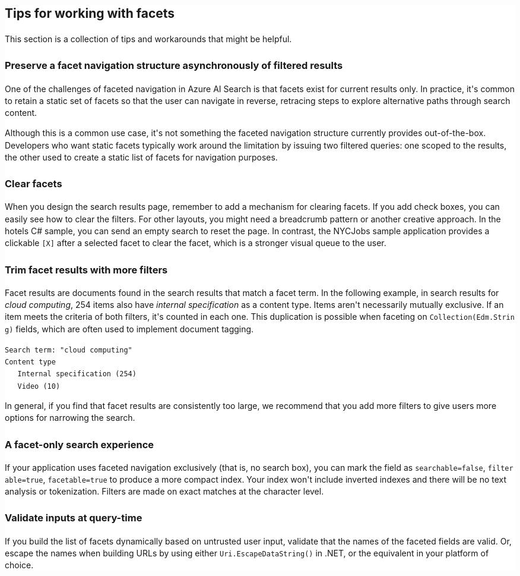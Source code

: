 ## Tips for working with facets

This section is a collection of tips and workarounds that might be helpful.

### Preserve a facet navigation structure asynchronously of filtered results

One of the challenges of faceted navigation in Azure AI Search is that facets exist for current results only. In practice, it's common to retain a static set of facets so that the user can navigate in reverse, retracing steps to explore alternative paths through search content. 

Although this is a common use case, it's not something the faceted navigation structure currently provides out-of-the-box. Developers who want static facets typically work around the limitation by issuing two filtered queries: one scoped to the results, the other used to create a static list of facets for navigation purposes.

### Clear facets

When you design the search results page, remember to add a mechanism for clearing facets. If you add check boxes, you can easily see how to clear the filters. For other layouts, you might need a breadcrumb pattern or another creative approach. In the hotels C# sample, you can send an empty search to reset the page. In contrast, the NYCJobs sample application provides a clickable `[X]` after a selected facet to clear the facet, which is a stronger visual queue to the user.

### Trim facet results with more filters

Facet results are documents found in the search results that match a facet term. In the following example, in search results for *cloud computing*, 254 items also have *internal specification* as a content type. Items aren't necessarily mutually exclusive. If an item meets the criteria of both filters, it's counted in each one. This duplication is possible when faceting on `Collection(Edm.String)` fields, which are often used to implement document tagging.

```output
Search term: "cloud computing"
Content type
   Internal specification (254)
   Video (10)
```

In general, if you find that facet results are consistently too large, we recommend that you add more filters to give users more options for narrowing the search.

### A facet-only search experience

If your application uses faceted navigation exclusively (that is, no search box), you can mark the field as `searchable=false`, `filterable=true`, `facetable=true` to produce a more compact index. Your index won't include inverted indexes and there will be no text analysis or tokenization. Filters are made on exact matches at the character level.

### Validate inputs at query-time

If you build the list of facets dynamically based on untrusted user input, validate that the names of the faceted fields are valid. Or, escape the names when building URLs by using either `Uri.EscapeDataString()` in .NET, or the equivalent in your platform of choice.
